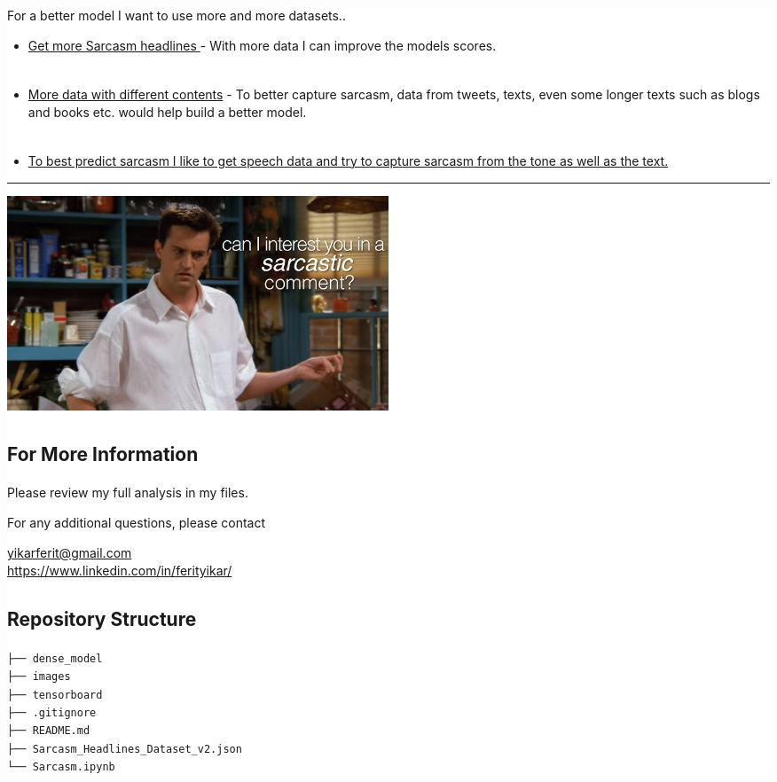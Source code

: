 For a better model I want to use more and more datasets..

- <u> Get more Sarcasm headlines </u> - With more data I can improve the models scores.
  <br><br>

- <u> More data with different contents</u> - To better capture sarcasm, data from tweets, texts, even some longer texts such as blogs and books etc. would help build a better model.
  <br><br>
- <u> To best predict sarcasm I like to get speech data and try to capture sarcasm from the tone as well as the text.</u>

---

<img src="images\chandler.jpg" width=50%>

## For More Information

Please review my full analysis in my files.

For any additional questions, please contact

yikarferit@gmail.com <br />
https://www.linkedin.com/in/ferityikar/<br />

## Repository Structure

```
├── dense_model
├── images
├── tensorboard
├── .gitignore
├── README.md
├── Sarcasm_Headlines_Dataset_v2.json
└── Sarcasm.ipynb
```
